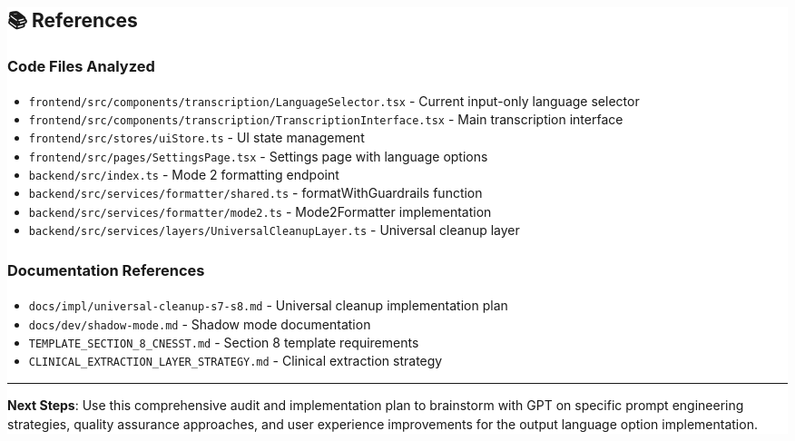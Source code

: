 
## 📚 References

### Code Files Analyzed
- `frontend/src/components/transcription/LanguageSelector.tsx` - Current input-only language selector
- `frontend/src/components/transcription/TranscriptionInterface.tsx` - Main transcription interface
- `frontend/src/stores/uiStore.ts` - UI state management
- `frontend/src/pages/SettingsPage.tsx` - Settings page with language options
- `backend/src/index.ts` - Mode 2 formatting endpoint
- `backend/src/services/formatter/shared.ts` - formatWithGuardrails function
- `backend/src/services/formatter/mode2.ts` - Mode2Formatter implementation
- `backend/src/services/layers/UniversalCleanupLayer.ts` - Universal cleanup layer

### Documentation References
- `docs/impl/universal-cleanup-s7-s8.md` - Universal cleanup implementation plan
- `docs/dev/shadow-mode.md` - Shadow mode documentation
- `TEMPLATE_SECTION_8_CNESST.md` - Section 8 template requirements
- `CLINICAL_EXTRACTION_LAYER_STRATEGY.md` - Clinical extraction strategy

---

**Next Steps**: Use this comprehensive audit and implementation plan to brainstorm with GPT on specific prompt engineering strategies, quality assurance approaches, and user experience improvements for the output language option implementation.